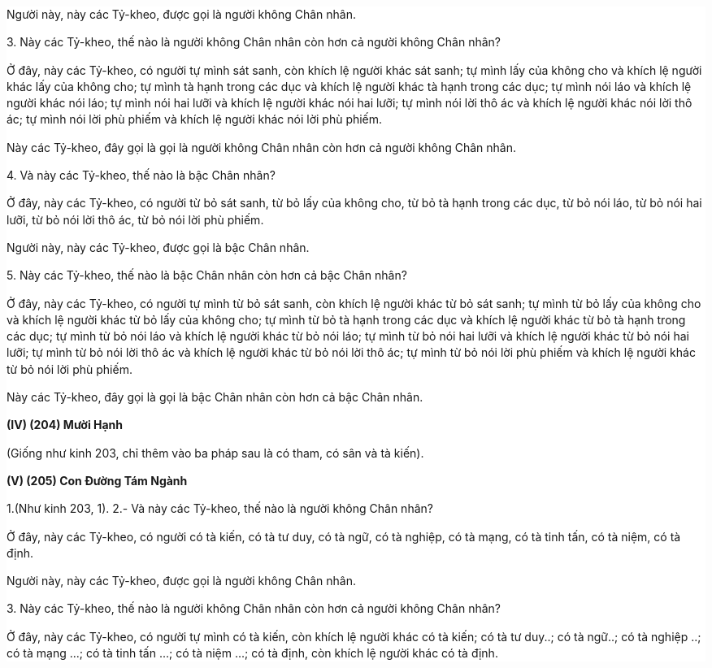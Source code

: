 Người này, này các Tỷ-kheo, được gọi là người không Chân nhân.


3\. Này các Tỷ-kheo, thế nào là người không Chân nhân còn hơn cả người không Chân nhân?

Ở đây, này các Tỷ-kheo, có người tự mình sát sanh, còn khích lệ người khác sát sanh; tự mình lấy của
không cho và khích lệ người khác lấy của không cho; tự mình tà hạnh trong các dục và khích lệ người
khác tà hạnh trong các dục; tự mình nói láo và khích lệ người khác nói láo; tự mình nói hai lưỡi và khích
lệ người khác nói hai lưỡi; tự mình nói lời thô ác và khích lệ người khác nói lời thô ác; tự mình nói lời
phù phiếm và khích lệ người khác nói lời phù phiếm.

Này các Tỷ-kheo, đây gọi là gọi là người không Chân nhân còn hơn cả người không Chân nhân.


4\. Và này các Tỷ-kheo, thế nào là bậc Chân nhân?

Ở đây, này các Tỷ-kheo, có người từ bỏ sát sanh, từ bỏ lấy của không cho, từ bỏ tà hạnh trong các dục,
từ bỏ nói láo, từ bỏ nói hai lưỡi, từ bỏ nói lời thô ác, từ bỏ nói lời phù phiếm.

Người này, này các Tỷ-kheo, được gọi là bậc Chân nhân.


5\. Này các Tỷ-kheo, thế nào là bậc Chân nhân còn hơn cả bậc Chân nhân?

Ở đây, này các Tỷ-kheo, có người tự mình từ bỏ sát sanh, còn khích lệ người khác từ bỏ sát sanh; tự
mình từ bỏ lấy của không cho và khích lệ người khác từ bỏ lấy của không cho; tự mình từ bỏ tà hạnh
trong các dục và khích lệ người khác từ bỏ tà hạnh trong các dục; tự mình từ bỏ nói láo và khích lệ
người khác từ bỏ nói láo; tự mình từ bỏ nói hai lưỡi và khích lệ người khác từ bỏ nói hai lưỡi; tự mình từ
bỏ nói lời thô ác và khích lệ người khác từ bỏ nói lời thô ác; tự mình từ bỏ nói lời phù phiếm và khích lệ
người khác từ bỏ nói lời phù phiếm.

Này các Tỷ-kheo, đây gọi là gọi là bậc Chân nhân còn hơn cả bậc Chân nhân.

**(IV) (204) Mười Hạnh**

(Giống như kinh 203, chỉ thêm vào ba pháp sau là có tham, có sân và tà kiến).

**(V) (205) Con Ðường Tám Ngành**

1.(Như kinh 203, 1).
2.- Và này các Tỷ-kheo, thế nào là người không Chân nhân?

Ở đây, này các Tỷ-kheo, có người có tà kiến, có tà tư duy, có tà ngữ, có tà nghiệp, có tà mạng, có tà tinh
tấn, có tà niệm, có tà định.

Người này, này các Tỷ-kheo, được gọi là người không Chân nhân.


3\. Này các Tỷ-kheo, thế nào là người không Chân nhân còn hơn cả người không Chân nhân?

Ở đây, này các Tỷ-kheo, có người tự mình có tà kiến, còn khích lệ người khác có tà kiến; có tà tư duy..;
có tà ngữ..; có tà nghiệp ..; có tà mạng ...; có tà tinh tấn ...; có tà niệm ...; có tà định, còn khích lệ người
khác có tà định.
